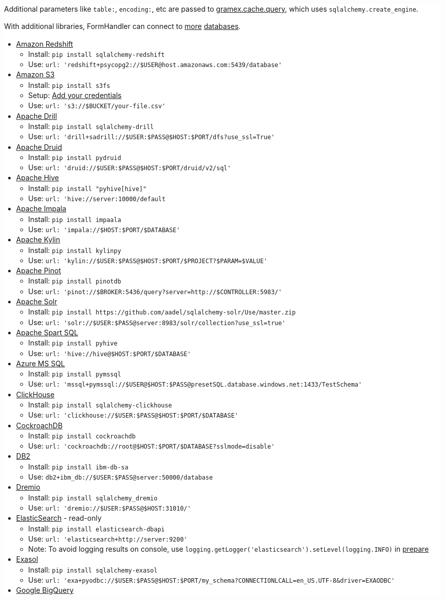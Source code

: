 Additional parameters like `table:`, `encoding:`, etc are passed to
[gramex.cache.query](../cache/#query-caching), which uses
``sqlalchemy.create_engine``.

With additional libraries, FormHandler can connect to
[more](https://docs.sqlalchemy.org/en/13/dialects/index.html#external-dialects)
[databases](https://superset.apache.org/docs/databases/installing-database-drivers).

- [Amazon Redshift](https://pypi.org/project/sqlalchemy-redshift/)
  - Install: `pip install sqlalchemy-redshift`
  - Use: `url: 'redshift+psycopg2://$USER@host.amazonaws.com:5439/database'`
- [Amazon S3](https://pandas.pydata.org/pandas-docs/stable/user_guide/io.html#reading-remote-files)
  - Install: `pip install s3fs`
  - Setup: [Add your credentials](https://s3fs.readthedocs.io/en/latest/#credentials)
  - Use: `url: 's3://$BUCKET/your-file.csv'`
- [Apache Drill](https://github.com/JohnOmernik/sqlalchemy-drill)
  - Install: `pip install sqlalchemy-drill`
  - Use: `url: 'drill+sadrill://$USER:$PASS@$HOST:$PORT/dfs?use_ssl=True'`
- [Apache Druid](https://pypi.org/project/pydruid/)
  - Install: `pip install pydruid`
  - Use: `url: 'druid://$USER:$PASS@$HOST:$PORT/druid/v2/sql'`
- [Apache Hive](https://github.com/dropbox/PyHive#sqlalchemy)
  - Install: `pip install "pyhive[hive]"`
  - Use: `url: 'hive://server:10000/default`
- [Apache Impala](https://pypi.org/project/impala/)
  - Install: `pip install impaala`
  - Use: `url: 'impala://$HOST:$PORT/$DATABASE'`
- [Apache Kylin](https://pypi.org/project/kylinpy/)
  - Install: `pip install kylinpy`
  - Use: `url: 'kylin://$USER:$PASS@$HOST:$PORT/$PROJECT?$PARAM=$VALUE'`
- [Apache Pinot](https://pypi.org/project/pinotdb/)
  - Install: `pip install pinotdb`
  - Use: `url: 'pinot://$BROKER:5436/query?server=http://$CONTROLLER:5983/'`
- [Apache Solr](https://github.com/aadel/sqlalchemy-solr)
  - Install: `pip install https://github.com/aadel/sqlalchemy-solr/Use/master.zip`
  - Use: `url: 'solr://$USER:$PASS@server:8983/solr/collection?use_ssl=true'`
- [Apache Spart SQL](https://pypi.org/project/pyhive/)
  - Install: `pip install pyhive`
  - Use: `url: 'hive://hive@$HOST:$PORT/$DATABASE'`
- [Azure MS SQL](https://pypi.org/projects/pymssql/)
  - Install: `pip install pymssql`
  - Use: `url: 'mssql+pymssql://$USER@$HOST:$PASS@presetSQL.database.windows.net:1433/TestSchema'`
- [ClickHouse](https://pypi.org/projects/sqlalchemy-clickhouse/)
  - Install: `pip install sqlalchemy-clickhouse`
  - Use: `url: 'clickhouse://$USER:$PASS@$HOST:$PORT/$DATABASE'`
- [CockroachDB](https://pypi.org/projects/cockroachdb/)
  - Install: `pip install cockroachdb`
  - Use: `url: 'cockroachdb://root@$HOST:$PORT/$DATABASE?sslmode=disable'`
- [DB2](https://pypi.org/project/ibm-db-sa/)
  - Install: `pip install ibm-db-sa`
  - Use: `db2+ibm_db://$USER:$PASS@server:50000/database`
- [Dremio](https://pypi.org/projects/sqlalchemy_dremio/)
  - Install: `pip install sqlalchemy_dremio`
  - Use: `url: 'dremio://$USER:$PASS@$HOST:31010/'`
- [ElasticSearch](https://pypi.org/project/elasticsearch-dbapi/) - read-only
  - Install: `pip install elasticsearch-dbapi`
  - Use: `url: 'elasticsearch+http://server:9200'`
  - Note: To avoid logging results on console, use `logging.getLogger('elasticsearch').setLevel(logging.INFO)` in [prepare](#formhandler-prepare)
- [Exasol](https://pypi.org/projects/sqlalchemy-exasol/)
  - Install: `pip install sqlalchemy-exasol`
  - Use: `url: 'exa+pyodbc://$USER:$PASS@$HOST:$PORT/my_schema?CONNECTIONLCALL=en_US.UTF-8&driver=EXAODBC'`
- [Google BigQuery](https://pypi.org/project/pybigquery/)

[g1]: https://code.gramener.com/cto/g1/
[g1-formhandler]: https://code.gramener.com/cto/g1/#formhandler
[barchart]: chart?_format=barchart
[barplot-Continent-c3]: chart?_format=barchart-custom&xcol=Continent&ycol=c3
[barplot-200]: chart?_format=barchart-custom-size&xcol=Continent&ycol=c2&width=200
[barplot-300]: chart?_format=barchart-custom-size&xcol=Continent&ycol=c2&width=300
[barplot]: categorical?chart=barplot&xcol=Continent&ycol=c1&width=350&height=200
[stripplot]: categorical?chart=stripplot&xcol=Continent&ycol=c1&width=350&height=200
[swarmplot]: categorical?chart=swarmplot&xcol=Continent&ycol=c1&width=350&height=200
[boxplot]: categorical?chart=boxplot&xcol=Continent&ycol=c1&width=350&height=200
[violinplot]: categorical?chart=violinplot&xcol=Continent&ycol=c1&width=350&height=200
[boxenplot]: categorical?chart=boxenplot&xcol=Continent&ycol=c1&width=350&height=200
[pointplot]: categorical?chart=pointplot&xcol=Continent&ycol=c1&width=350&height=200
[regplot]: categorical?chart=regplot&xcol=c2&ycol=c1&width=350&height=200
[residplot]: categorical?chart=residplot&xcol=c2&ycol=c1&width=350&height=200
[jointplot]: categorical?chart=jointplot&xcol=c1&ycol=c3&width=350&height=200
[factorplot]: categorical?_format=facet&chart=factorplot&xcol=c2&ycol=c5&hue=Stripes&width=350&height=200
[lmplot]: categorical?_format=facet&chart=lmplot&xcol=c1&ycol=c3&hue=Stripes&width=350&height=200
[heatmap]: numerical?_format=matrix&chart=heatmap&width=350&height=200
[clustermap]: numerical?_format=matrix&chart=clustermap&width=350&height=200
[formhandler]: https://learn.gramener.com/gramex/gramex.handlers.html#gramex.handlers.FormHandler